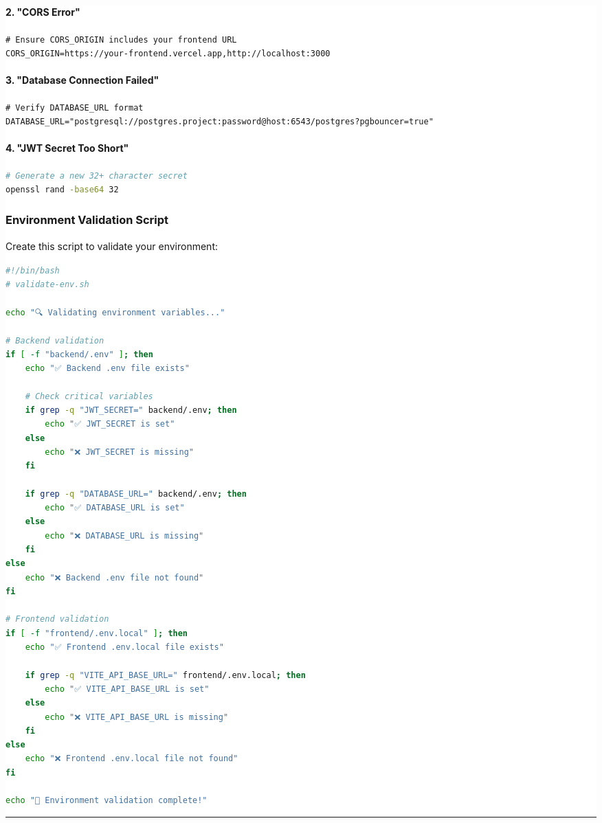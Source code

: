 #### **2. "CORS Error"**

```env
# Ensure CORS_ORIGIN includes your frontend URL
CORS_ORIGIN=https://your-frontend.vercel.app,http://localhost:3000
```

#### **3. "Database Connection Failed"**

```env
# Verify DATABASE_URL format
DATABASE_URL="postgresql://postgres.project:password@host:6543/postgres?pgbouncer=true"
```

#### **4. "JWT Secret Too Short"**

```bash
# Generate a new 32+ character secret
openssl rand -base64 32
```

### **Environment Validation Script**

Create this script to validate your environment:

```bash
#!/bin/bash
# validate-env.sh

echo "🔍 Validating environment variables..."

# Backend validation
if [ -f "backend/.env" ]; then
    echo "✅ Backend .env file exists"
    
    # Check critical variables
    if grep -q "JWT_SECRET=" backend/.env; then
        echo "✅ JWT_SECRET is set"
    else
        echo "❌ JWT_SECRET is missing"
    fi
    
    if grep -q "DATABASE_URL=" backend/.env; then
        echo "✅ DATABASE_URL is set"
    else
        echo "❌ DATABASE_URL is missing"
    fi
else
    echo "❌ Backend .env file not found"
fi

# Frontend validation
if [ -f "frontend/.env.local" ]; then
    echo "✅ Frontend .env.local file exists"
    
    if grep -q "VITE_API_BASE_URL=" frontend/.env.local; then
        echo "✅ VITE_API_BASE_URL is set"
    else
        echo "❌ VITE_API_BASE_URL is missing"
    fi
else
    echo "❌ Frontend .env.local file not found"
fi

echo "🎉 Environment validation complete!"
```

---
